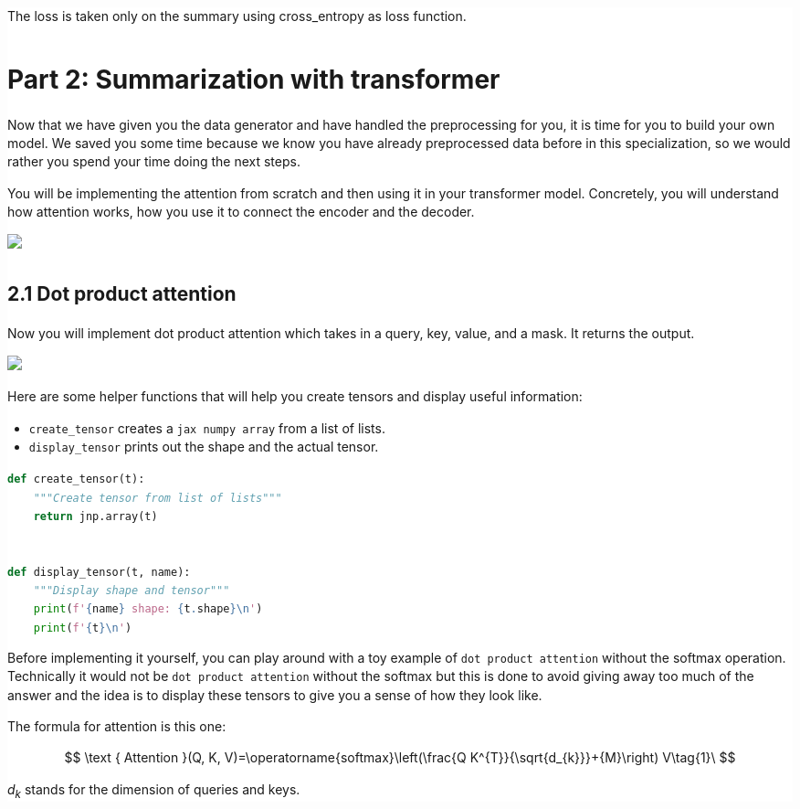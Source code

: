 The loss is taken only on the summary using cross_entropy as loss function. 

<a name='2'></a>
# Part 2: Summarization with transformer

Now that we have given you the data generator and have handled the preprocessing for you, it is time for you to build your own model. We saved you some time because we know you have already preprocessed data before in this specialization, so we would rather you spend your time doing the next steps. 

You will be implementing the attention from scratch and then using it in your transformer model. Concretely, you will understand how attention works, how you use it to connect the encoder and the decoder.

<img src="transformer_decoder_zoomin.png">

<a name='2.1'></a>
## 2.1 Dot product attention 

Now you will implement dot product attention which takes in a query, key, value, and a mask. It returns the output. 

<img src ="dotproduct.png">


Here are some helper functions that will help you create tensors and display useful information:
   - `create_tensor`  creates a `jax numpy array` from a list of lists.
   - `display_tensor` prints out the shape and the actual tensor.


```python
def create_tensor(t):
    """Create tensor from list of lists"""
    return jnp.array(t)


def display_tensor(t, name):
    """Display shape and tensor"""
    print(f'{name} shape: {t.shape}\n')
    print(f'{t}\n')
```

Before implementing it yourself, you can play around with a toy example of `dot product attention` without the softmax  operation. Technically it would not be `dot product attention` without the softmax but this is done to avoid giving away too much of the answer and the idea is to display these tensors to give you a sense of how they look like.

The formula for attention is this one:

$$
\text { Attention }(Q, K, V)=\operatorname{softmax}\left(\frac{Q K^{T}}{\sqrt{d_{k}}}+{M}\right) V\tag{1}\
$$

$d_{k}$ stands for the dimension of queries and keys.
